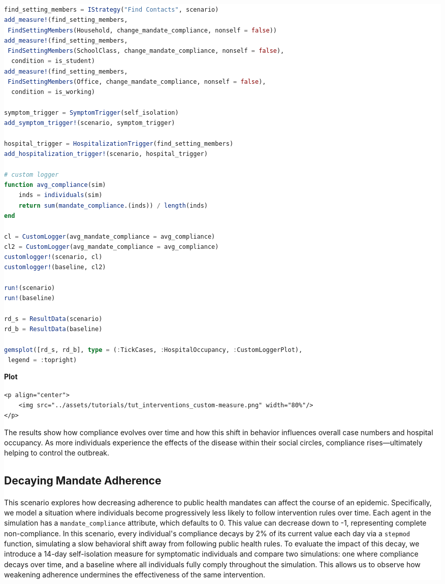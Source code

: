 ```julia
find_setting_members = IStrategy("Find Contacts", scenario)
add_measure!(find_setting_members, 
 FindSettingMembers(Household, change_mandate_compliance, nonself = false))
add_measure!(find_setting_members, 
 FindSettingMembers(SchoolClass, change_mandate_compliance, nonself = false), 
  condition = is_student)
add_measure!(find_setting_members, 
 FindSettingMembers(Office, change_mandate_compliance, nonself = false), 
  condition = is_working)

symptom_trigger = SymptomTrigger(self_isolation)
add_symptom_trigger!(scenario, symptom_trigger)

hospital_trigger = HospitalizationTrigger(find_setting_members)
add_hospitalization_trigger!(scenario, hospital_trigger)

# custom logger
function avg_compliance(sim)
    inds = individuals(sim)
    return sum(mandate_compliance.(inds)) / length(inds)
end

cl = CustomLogger(avg_mandate_compliance = avg_compliance)
cl2 = CustomLogger(avg_mandate_compliance = avg_compliance)
customlogger!(scenario, cl)
customlogger!(baseline, cl2)

run!(scenario)
run!(baseline)

rd_s = ResultData(scenario)
rd_b = ResultData(baseline)

gemsplot([rd_s, rd_b], type = (:TickCases, :HospitalOccupancy, :CustomLoggerPlot), 
 legend = :topright)
```

**Plot**

```@raw html
<p align="center">
    <img src="../assets/tutorials/tut_interventions_custom-measure.png" width="80%"/>
</p>
``` 

The results show how compliance evolves over time and how this shift in behavior influences overall case numbers and hospital occupancy. As more individuals experience the effects of the disease within their social circles, compliance rises—ultimately helping to control the outbreak.

## Decaying Mandate Adherence

This scenario explores how decreasing adherence to public health mandates can affect the course of an epidemic. Specifically, we model a situation where individuals become progressively less likely to follow intervention rules over time.
Each agent in the simulation has a `mandate_compliance` attribute, which defaults to 0. This value can decrease down to -1, representing complete non-compliance. In this scenario, every individual's compliance decays by 2% of its current value each day via a `stepmod` function, simulating a slow behavioral shift away from following public health rules.
To evaluate the impact of this decay, we introduce a 14-day self-isolation measure for symptomatic individuals and compare two simulations: one where compliance decays over time, and a baseline where all individuals fully comply throughout the simulation. This allows us to observe how weakening adherence undermines the effectiveness of the same intervention.
